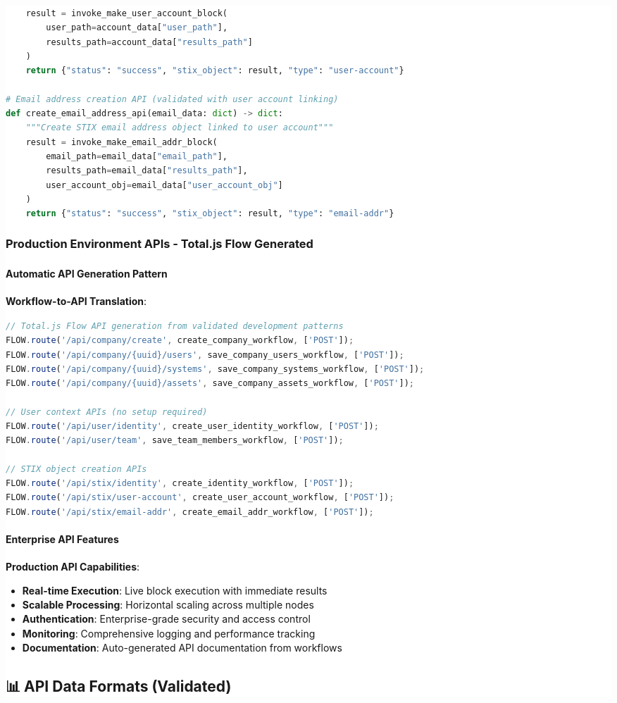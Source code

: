 ```python
    result = invoke_make_user_account_block(
        user_path=account_data["user_path"],
        results_path=account_data["results_path"]
    )
    return {"status": "success", "stix_object": result, "type": "user-account"}

# Email address creation API (validated with user account linking)
def create_email_address_api(email_data: dict) -> dict:
    """Create STIX email address object linked to user account"""
    result = invoke_make_email_addr_block(
        email_path=email_data["email_path"],
        results_path=email_data["results_path"],
        user_account_obj=email_data["user_account_obj"]
    )
    return {"status": "success", "stix_object": result, "type": "email-addr"}
```

### Production Environment APIs - **Total.js Flow Generated**

#### Automatic API Generation Pattern

**Workflow-to-API Translation**:

```javascript
// Total.js Flow API generation from validated development patterns
FLOW.route('/api/company/create', create_company_workflow, ['POST']);
FLOW.route('/api/company/{uuid}/users', save_company_users_workflow, ['POST']);
FLOW.route('/api/company/{uuid}/systems', save_company_systems_workflow, ['POST']);
FLOW.route('/api/company/{uuid}/assets', save_company_assets_workflow, ['POST']);

// User context APIs (no setup required)
FLOW.route('/api/user/identity', create_user_identity_workflow, ['POST']);
FLOW.route('/api/user/team', save_team_members_workflow, ['POST']);

// STIX object creation APIs
FLOW.route('/api/stix/identity', create_identity_workflow, ['POST']);
FLOW.route('/api/stix/user-account', create_user_account_workflow, ['POST']);
FLOW.route('/api/stix/email-addr', create_email_addr_workflow, ['POST']);
```

#### Enterprise API Features

**Production API Capabilities**:

- **Real-time Execution**: Live block execution with immediate results
- **Scalable Processing**: Horizontal scaling across multiple nodes
- **Authentication**: Enterprise-grade security and access control
- **Monitoring**: Comprehensive logging and performance tracking
- **Documentation**: Auto-generated API documentation from workflows

## 📊 API Data Formats (Validated)
